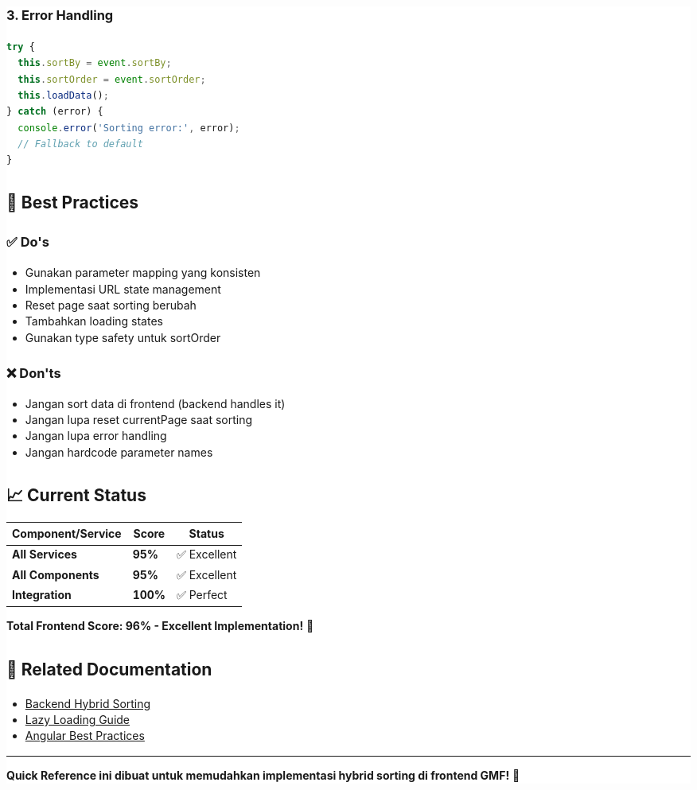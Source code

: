 ### 3. Error Handling
```typescript
try {
  this.sortBy = event.sortBy;
  this.sortOrder = event.sortOrder;
  this.loadData();
} catch (error) {
  console.error('Sorting error:', error);
  // Fallback to default
}
```

## 🎯 Best Practices

### ✅ Do's
- Gunakan parameter mapping yang konsisten
- Implementasi URL state management
- Reset page saat sorting berubah
- Tambahkan loading states
- Gunakan type safety untuk sortOrder

### ❌ Don'ts
- Jangan sort data di frontend (backend handles it)
- Jangan lupa reset currentPage saat sorting
- Jangan lupa error handling
- Jangan hardcode parameter names

## 📈 Current Status

| Component/Service | Score | Status |
|-------------------|-------|--------|
| **All Services** | **95%** | ✅ Excellent |
| **All Components** | **95%** | ✅ Excellent |
| **Integration** | **100%** | ✅ Perfect |

**Total Frontend Score: 96% - Excellent Implementation!** 🚀

## 🔗 Related Documentation

- [Backend Hybrid Sorting](../backend/docs/hybrid-sorting.md)
- [Lazy Loading Guide](./penjelasan-lazy-loading.md)
- [Angular Best Practices](./angular-best-practices.md)

---

**Quick Reference ini dibuat untuk memudahkan implementasi hybrid sorting di frontend GMF!** 🎉 